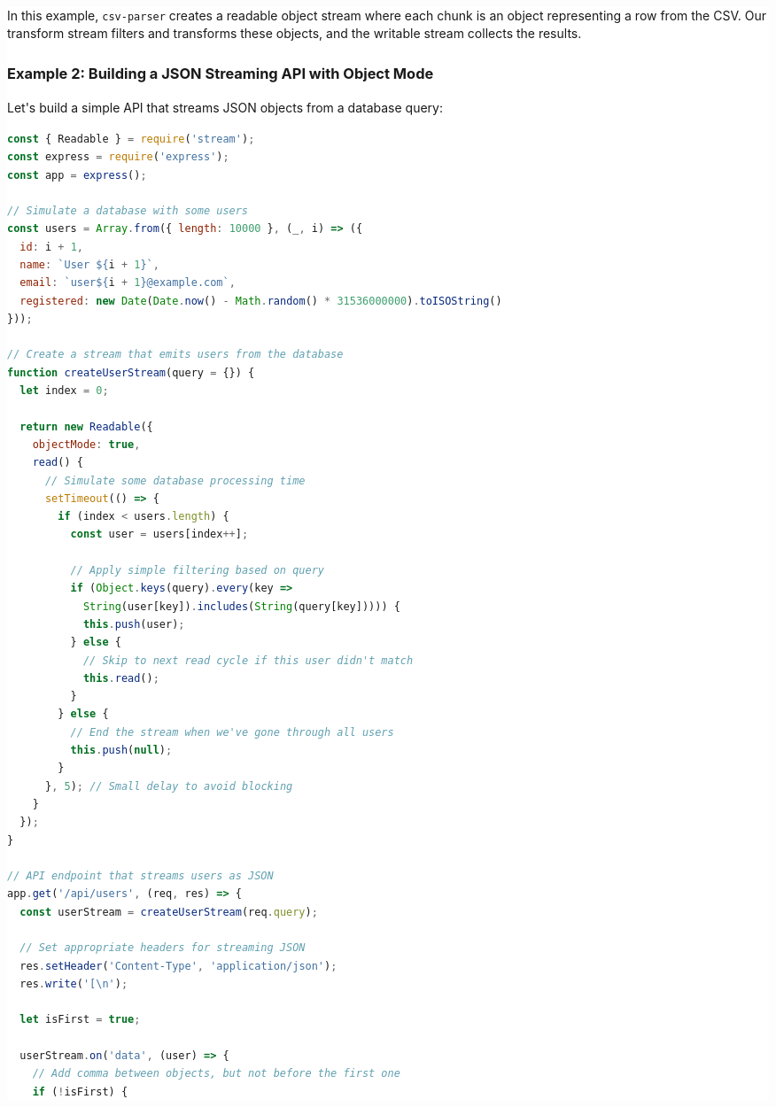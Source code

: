 In this example, `csv-parser` creates a readable object stream where each chunk is an object representing a row from the CSV. Our transform stream filters and transforms these objects, and the writable stream collects the results.

### Example 2: Building a JSON Streaming API with Object Mode

Let's build a simple API that streams JSON objects from a database query:

```javascript
const { Readable } = require('stream');
const express = require('express');
const app = express();

// Simulate a database with some users
const users = Array.from({ length: 10000 }, (_, i) => ({
  id: i + 1,
  name: `User ${i + 1}`,
  email: `user${i + 1}@example.com`,
  registered: new Date(Date.now() - Math.random() * 31536000000).toISOString()
}));

// Create a stream that emits users from the database
function createUserStream(query = {}) {
  let index = 0;
  
  return new Readable({
    objectMode: true,
    read() {
      // Simulate some database processing time
      setTimeout(() => {
        if (index < users.length) {
          const user = users[index++];
        
          // Apply simple filtering based on query
          if (Object.keys(query).every(key => 
            String(user[key]).includes(String(query[key])))) {
            this.push(user);
          } else {
            // Skip to next read cycle if this user didn't match
            this.read();
          }
        } else {
          // End the stream when we've gone through all users
          this.push(null);
        }
      }, 5); // Small delay to avoid blocking
    }
  });
}

// API endpoint that streams users as JSON
app.get('/api/users', (req, res) => {
  const userStream = createUserStream(req.query);
  
  // Set appropriate headers for streaming JSON
  res.setHeader('Content-Type', 'application/json');
  res.write('[\n');
  
  let isFirst = true;
  
  userStream.on('data', (user) => {
    // Add comma between objects, but not before the first one
    if (!isFirst) {
```